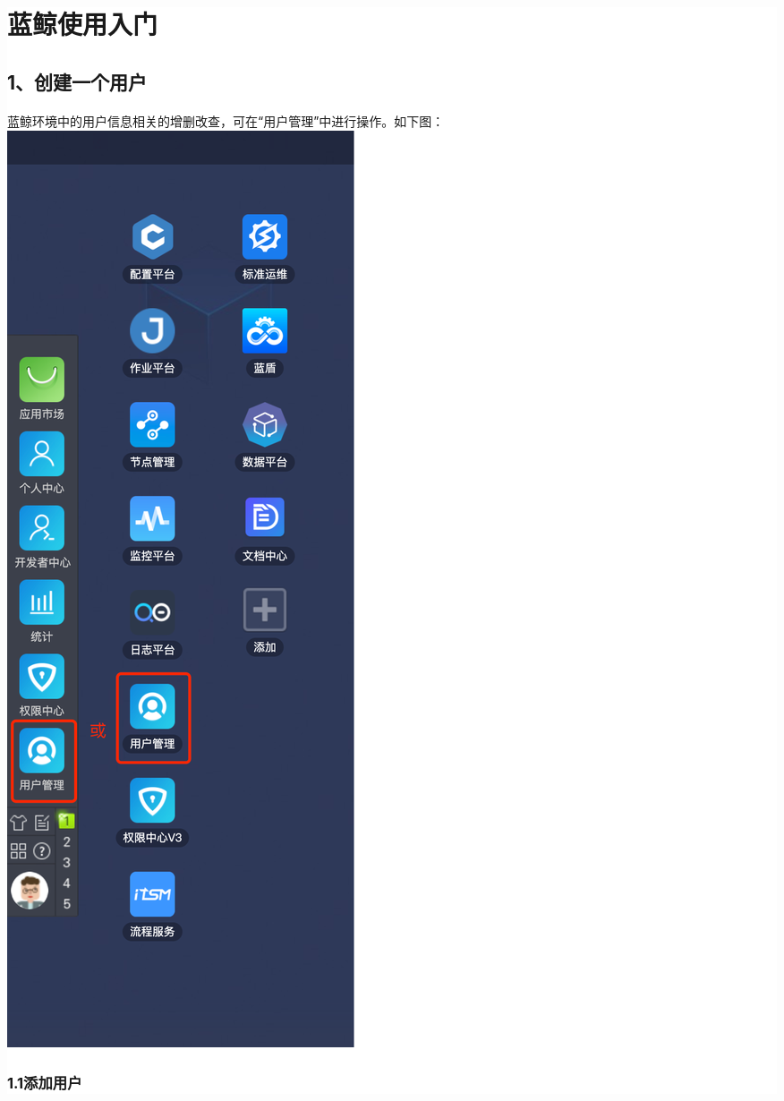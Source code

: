 # **蓝鲸使用入门**
## **1、创建一个用户**
蓝鲸环境中的用户信息相关的增删改查，可在“用户管理”中进行操作。如下图：
![](../../.gitbook/assets/image-bk-usage-1.png)
### **1.1添加用户**
